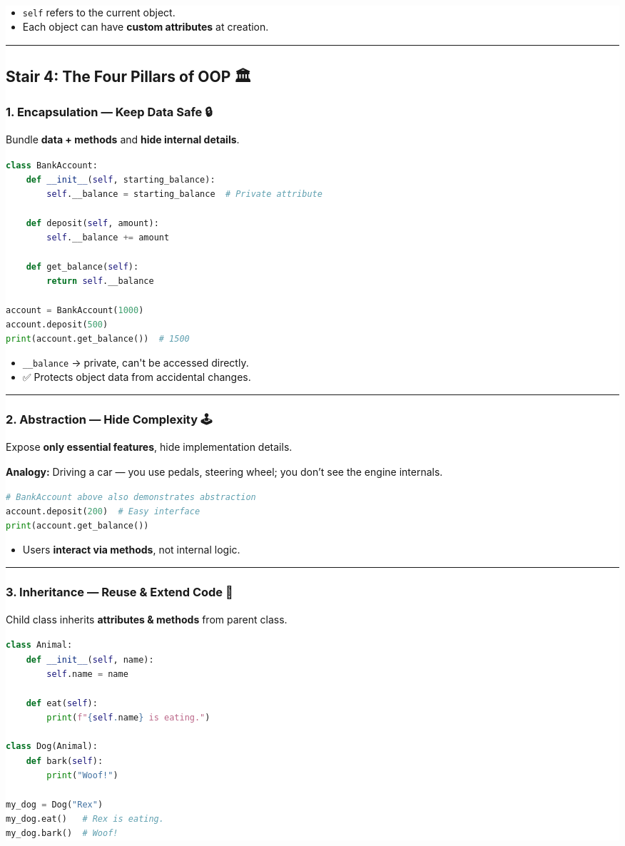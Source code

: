 * `self` refers to the current object.
* Each object can have **custom attributes** at creation.

---

## **Stair 4: The Four Pillars of OOP** 🏛️

### **1. Encapsulation — Keep Data Safe** 🔒

Bundle **data + methods** and **hide internal details**.

```python
class BankAccount:
    def __init__(self, starting_balance):
        self.__balance = starting_balance  # Private attribute

    def deposit(self, amount):
        self.__balance += amount

    def get_balance(self):
        return self.__balance

account = BankAccount(1000)
account.deposit(500)
print(account.get_balance())  # 1500
```

* `__balance` → private, can't be accessed directly.
* ✅ Protects object data from accidental changes.

---

### **2. Abstraction — Hide Complexity** 🕹️

Expose **only essential features**, hide implementation details.

**Analogy:** Driving a car — you use pedals, steering wheel; you don’t see the engine internals.

```python
# BankAccount above also demonstrates abstraction
account.deposit(200)  # Easy interface
print(account.get_balance())
```

* Users **interact via methods**, not internal logic.

---

### **3. Inheritance — Reuse & Extend Code** 🌱

Child class inherits **attributes & methods** from parent class.

```python
class Animal:
    def __init__(self, name):
        self.name = name

    def eat(self):
        print(f"{self.name} is eating.")

class Dog(Animal):
    def bark(self):
        print("Woof!")

my_dog = Dog("Rex")
my_dog.eat()   # Rex is eating.
my_dog.bark()  # Woof!
```
